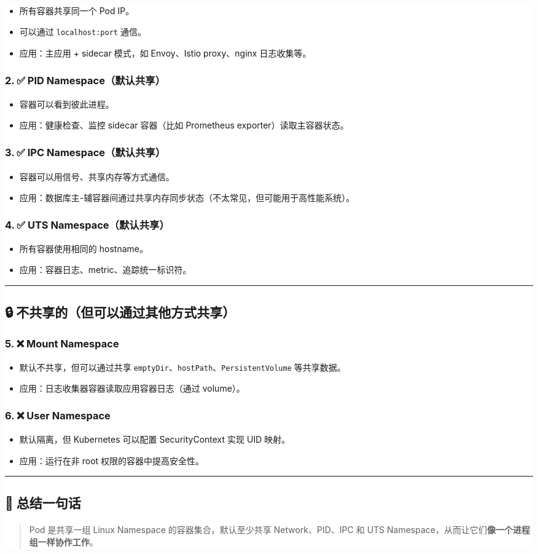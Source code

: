 - 所有容器共享同一个 Pod IP。
    
- 可以通过 `localhost:port` 通信。
    
- 应用：主应用 + sidecar 模式，如 Envoy、Istio proxy、nginx 日志收集等。
    

### 2. ✅ **PID Namespace（默认共享）**

- 容器可以看到彼此进程。
    
- 应用：健康检查、监控 sidecar 容器（比如 Prometheus exporter）读取主容器状态。
    

### 3. ✅ **IPC Namespace（默认共享）**

- 容器可以用信号、共享内存等方式通信。
    
- 应用：数据库主-辅容器间通过共享内存同步状态（不太常见，但可能用于高性能系统）。
    

### 4. ✅ **UTS Namespace（默认共享）**

- 所有容器使用相同的 hostname。
    
- 应用：容器日志、metric、追踪统一标识符。
    

---

## 🔒 不共享的（但可以通过其他方式共享）

### 5. ❌ **Mount Namespace**

- 默认不共享，但可以通过共享 `emptyDir`、`hostPath`、`PersistentVolume` 等共享数据。
    
- 应用：日志收集器容器读取应用容器日志（通过 volume）。
    

### 6. ❌ **User Namespace**

- 默认隔离，但 Kubernetes 可以配置 SecurityContext 实现 UID 映射。
    
- 应用：运行在非 root 权限的容器中提高安全性。
    

---

## 🧠 总结一句话

> Pod 是共享一组 Linux Namespace 的容器集合，默认至少共享 Network、PID、IPC 和 UTS Namespace，从而让它们**像一个进程组一样协作工作**。
